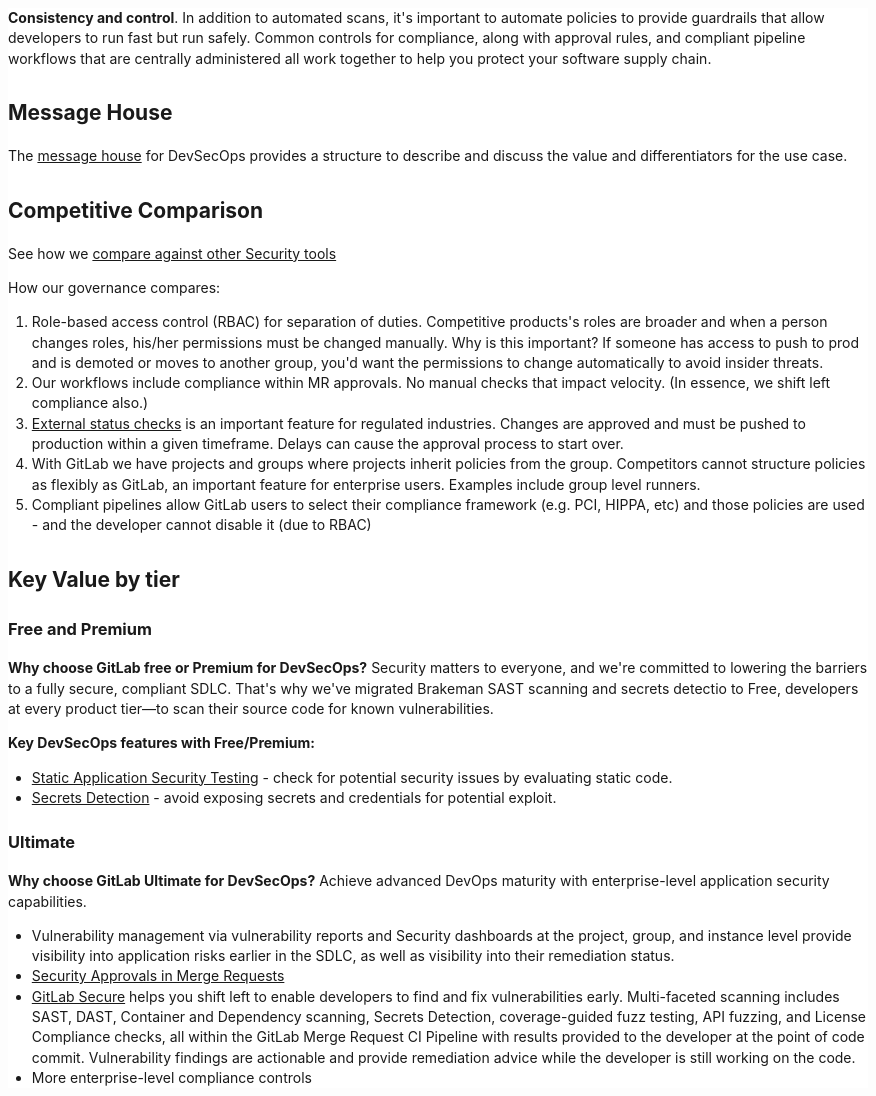 **Consistency and control**. In addition to automated scans, it's important to automate policies to provide guardrails that allow developers to run fast but run safely. Common controls for compliance, along with approval rules, and compliant pipeline workflows that are centrally administered all work together to help you protect your software supply chain.

## Message House

The [message house](./message-house/) for DevSecOps provides a structure to describe and discuss the value and differentiators for the use case.

## Competitive Comparison

See how we [compare against other Security tools](https://about.gitlab.com/competition/)

How our governance compares:

1. Role-based access control (RBAC) for separation of duties. Competitive products's roles are broader and when a person changes roles, his/her permissions must be changed manually. Why is this important? If someone has access to push to prod and is demoted or moves to another group, you'd want the permissions to change automatically to avoid insider threats.
1. Our workflows include compliance within MR approvals. No manual checks that impact velocity. (In essence, we shift left compliance also.)
1. [External status checks](https://docs.gitlab.com/ee/user/project/merge_requests/status_checks.html) is an important feature for regulated industries. Changes are approved and must be pushed to production within a given timeframe. Delays can cause the approval process to start over.
1. With GitLab we have projects and groups where projects inherit policies from the group. Competitors cannot structure policies as flexibly as GitLab, an important feature for enterprise users. Examples include group level runners.
1. Compliant pipelines allow GitLab users to select their compliance framework (e.g. PCI, HIPPA, etc) and those policies are used - and the developer cannot disable it (due to RBAC)

## Key Value by tier

### Free and Premium

**Why choose GitLab free or Premium for DevSecOps?** Security matters to everyone, and we're committed to lowering the barriers to a fully secure, compliant SDLC. That's why we've migrated Brakeman SAST scanning and secrets detectio to Free, developers at every product tier—to scan their source code for known vulnerabilities.

**Key DevSecOps features with Free/Premium:**

- [Static Application Security Testing](https://docs.gitlab.com/ee/user/application_security/sast/) - check for potential security issues by evaluating static code.
- [Secrets Detection](https://docs.gitlab.com/ee/user/application_security/secret_detection/) - avoid exposing secrets and credentials for potential exploit.

### Ultimate

**Why choose GitLab Ultimate for DevSecOps?** Achieve advanced DevOps maturity with enterprise-level application security capabilities.

- Vulnerability management via vulnerability reports and Security dashboards at the project, group, and instance level provide visibility into application risks earlier in the SDLC, as well as visibility into their remediation status.
- [Security Approvals in Merge Requests](https://docs.gitlab.com/ee/user/project/merge_requests/approvals/settings.html#security-approvals-in-merge-requests)
- [GitLab Secure](https://docs.gitlab.com/ee/user/application_security/) helps you shift left to enable developers to find and fix vulnerabilities early. Multi-faceted scanning includes SAST, DAST, Container and Dependency scanning, Secrets Detection, coverage-guided fuzz testing, API fuzzing, and License Compliance checks, all within the GitLab Merge Request CI Pipeline with results provided to the developer at the point of code commit. Vulnerability findings are actionable and provide remediation advice while the developer is still working on the code.
- More enterprise-level compliance controls
